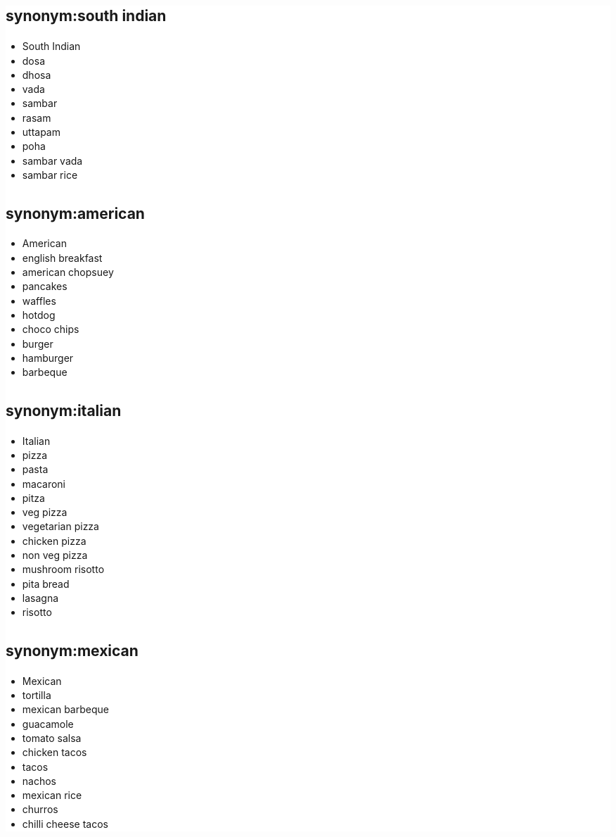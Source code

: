 
## synonym:south indian
- South Indian
- dosa
- dhosa
- vada
- sambar
- rasam
- uttapam
- poha
- sambar vada
- sambar rice


## synonym:american
- American
- english breakfast
- american chopsuey
- pancakes
- waffles
- hotdog
- choco chips
- burger
- hamburger
- barbeque


## synonym:italian
- Italian
- pizza
- pasta
- macaroni
- pitza
- veg pizza
- vegetarian pizza
- chicken pizza
- non veg pizza
- mushroom risotto
- pita bread
- lasagna
- risotto


## synonym:mexican
- Mexican
- tortilla
- mexican barbeque
- guacamole
- tomato salsa
- chicken tacos
- tacos
- nachos
- mexican rice
- churros
- chilli cheese tacos
